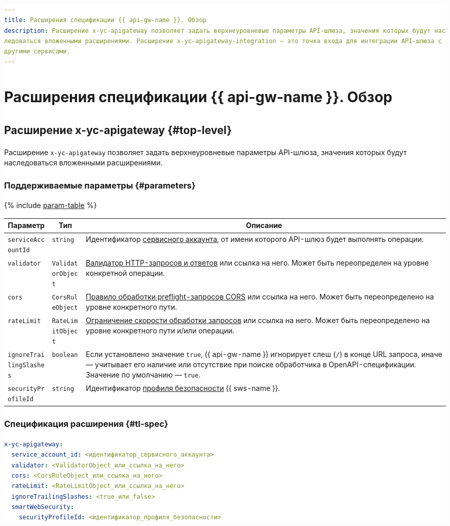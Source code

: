 ```yaml
---
title: Расширения спецификации {{ api-gw-name }}. Обзор
description: Расширение x-yc-apigateway позволяет задать верхнеуровневые параметры API-шлюза, значения которых будут наследоваться вложенными расширениями. Расширение x-yc-apigateway-integration — это точка входа для интеграции API-шлюза с другими сервисами.
---
```


# Расширения спецификации {{ api-gw-name }}. Обзор

## Расширение x-yc-apigateway {#top-level}

Расширение `x-yc-apigateway` позволяет задать верхнеуровневые параметры API-шлюза, значения которых будут наследоваться вложенными расширениями.

### Поддерживаемые параметры {#parameters}

{% include [param-table](../../../_includes/api-gateway/parameters-table.md) %}

 Параметр                | Тип               | Описание                                                                                                                                          
-------------------------|-------------------|---------------------------------------------------------------------------------------------------------------------------------------------------
 `serviceAccountId`      | `string`          | Идентификатор [сервисного аккаунта](../../../iam/concepts/users/service-accounts.md), от имени которого API-шлюз будет выполнять операции.
 `validator`             | `ValidatorObject` | [Валидатор HTTP-запросов и ответов](validator.md#validator_object) или ссылка на него. Может быть переопределен на уровне конкретной операции. 
 `cors`                  | `CorsRuleObject`  | [Правило обработки preflight-запросов CORS](cors.md#corsrule_object) или ссылка на него. Может быть переопределено на уровне конкретного пути. 
 `rateLimit`             | `RateLimitObject` | [Ограничение скорости обработки запросов](rate-limit.md#rate_limit_object) или ссылка на него. Может быть переопределено на уровне конкретного пути и/или операции. 
 `ignoreTrailingSlashes` | `boolean`         | Если установлено значение `true`, {{ api-gw-name }} игнорирует слеш (`/`) в конце URL запроса, иначе — учитывает его наличие или отсутствие при поиске обработчика в OpenAPI-спецификации. Значение по умолчанию — `true`.
 `securityProfileId`     | `string`          | Идентификатор [профиля безопасности](../../../smartwebsecurity/concepts/profiles.md) {{ sws-name }}.

### Спецификация расширения {#tl-spec}

```yaml
x-yc-apigateway:
  service_account_id: <идентификатор_сервисного_аккаунта>
  validator: <ValidatorObject_или_ссылка_на_него>
  cors: <CorsRuleObject_или_ссылка_на_него>
  rateLimit: <RateLimitObject_или_ссылка_на_него>
  ignoreTrailingSlashes: <true_или_false>
  smartWebSecurity:
    securityProfileId: <идентификатор_профиля_безопасности>
```

